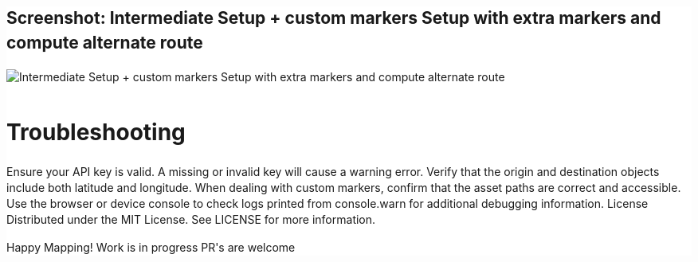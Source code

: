## Screenshot: Intermediate Setup + custom markers Setup with extra markers and compute alternate route
![Intermediate Setup + custom markers Setup with extra markers and compute alternate route](https://imgur.com/yR2K5yq.png)

# Troubleshooting
Ensure your API key is valid. A missing or invalid key will cause a warning error.
Verify that the origin and destination objects include both latitude and longitude.
When dealing with custom markers, confirm that the asset paths are correct and accessible.
Use the browser or device console to check logs printed from console.warn for additional debugging information.
License
Distributed under the MIT License. See LICENSE for more information.

Happy Mapping!
Work is in progress
PR's are welcome
